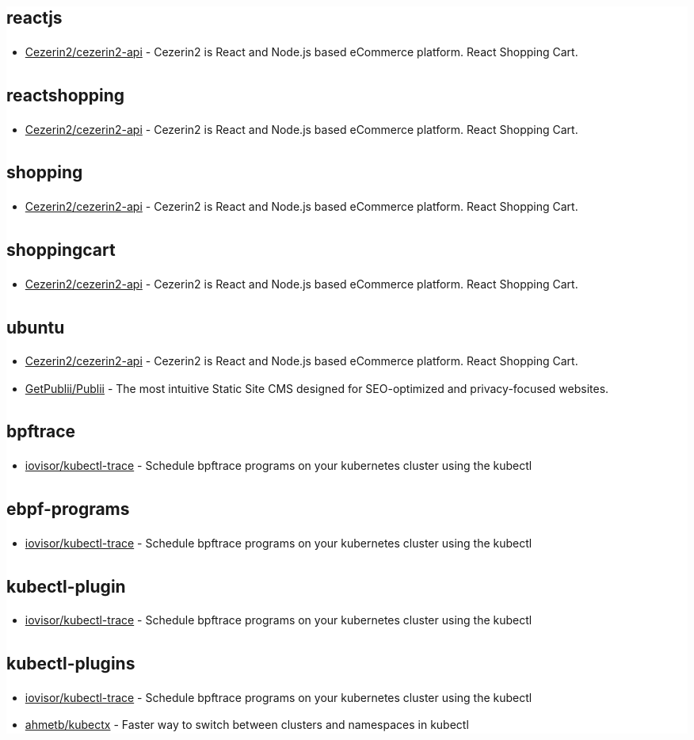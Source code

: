 ## reactjs

*   [Cezerin2/cezerin2-api](https://github.com/Cezerin2/cezerin2-api) - Cezerin2 is React and Node.js based eCommerce platform. React Shopping Cart.

## reactshopping

*   [Cezerin2/cezerin2-api](https://github.com/Cezerin2/cezerin2-api) - Cezerin2 is React and Node.js based eCommerce platform. React Shopping Cart.

## shopping

*   [Cezerin2/cezerin2-api](https://github.com/Cezerin2/cezerin2-api) - Cezerin2 is React and Node.js based eCommerce platform. React Shopping Cart.

## shoppingcart

*   [Cezerin2/cezerin2-api](https://github.com/Cezerin2/cezerin2-api) - Cezerin2 is React and Node.js based eCommerce platform. React Shopping Cart.

## ubuntu

*   [Cezerin2/cezerin2-api](https://github.com/Cezerin2/cezerin2-api) - Cezerin2 is React and Node.js based eCommerce platform. React Shopping Cart.

*   [GetPublii/Publii](https://github.com/GetPublii/Publii) - The most intuitive Static Site CMS designed for SEO-optimized and privacy-focused websites.

## bpftrace

*   [iovisor/kubectl-trace](https://github.com/iovisor/kubectl-trace) - Schedule bpftrace programs on your kubernetes cluster using the kubectl

## ebpf-programs

*   [iovisor/kubectl-trace](https://github.com/iovisor/kubectl-trace) - Schedule bpftrace programs on your kubernetes cluster using the kubectl

## kubectl-plugin

*   [iovisor/kubectl-trace](https://github.com/iovisor/kubectl-trace) - Schedule bpftrace programs on your kubernetes cluster using the kubectl

## kubectl-plugins

*   [iovisor/kubectl-trace](https://github.com/iovisor/kubectl-trace) - Schedule bpftrace programs on your kubernetes cluster using the kubectl

*   [ahmetb/kubectx](https://github.com/ahmetb/kubectx) - Faster way to switch between clusters and namespaces in kubectl
